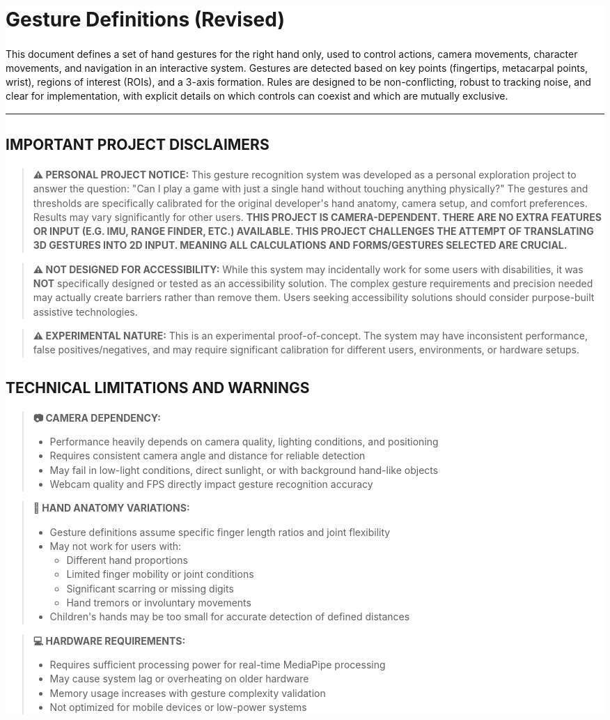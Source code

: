 # Gesture Definitions (Revised)
This document defines a set of hand gestures for the right hand only, used to control actions, camera movements, character movements, and navigation in an interactive system. Gestures are detected based on key points (fingertips, metacarpal points, wrist), regions of interest (ROIs), and a 3-axis formation. Rules are designed to be non-conflicting, robust to tracking noise, and clear for implementation, with explicit details on which controls can coexist and which are mutually exclusive.

---

## IMPORTANT PROJECT DISCLAIMERS

> **⚠️ PERSONAL PROJECT NOTICE:**
> This gesture recognition system was developed as a personal exploration project to answer the question: "Can I play a game with just a single hand without touching anything physically?" The gestures and thresholds are specifically calibrated for the original developer's hand anatomy, camera setup, and comfort preferences. Results may vary significantly for other users.
> **THIS PROJECT IS CAMERA-DEPENDENT. THERE ARE NO EXTRA FEATURES OR INPUT (E.G. IMU, RANGE FINDER, ETC.) AVAILABLE. THIS PROJECT CHALLENGES THE ATTEMPT OF TRANSLATING 3D GESTURES INTO 2D INPUT. MEANING ALL CALCULATIONS AND FORMS/GESTURES SELECTED ARE CRUCIAL.**

> **⚠️ NOT DESIGNED FOR ACCESSIBILITY:**
> While this system may incidentally work for some users with disabilities, it was **NOT** specifically designed or tested as an accessibility solution. The complex gesture requirements and precision needed may actually create barriers rather than remove them. Users seeking accessibility solutions should consider purpose-built assistive technologies.

> **⚠️ EXPERIMENTAL NATURE:**
> This is an experimental proof-of-concept. The system may have inconsistent performance, false positives/negatives, and may require significant calibration for different users, environments, or hardware setups.

## TECHNICAL LIMITATIONS AND WARNINGS

> **📷 CAMERA DEPENDENCY:**
> - Performance heavily depends on camera quality, lighting conditions, and positioning
> - Requires consistent camera angle and distance for reliable detection
> - May fail in low-light conditions, direct sunlight, or with background hand-like objects
> - Webcam quality and FPS directly impact gesture recognition accuracy

> **🤚 HAND ANATOMY VARIATIONS:**
> - Gesture definitions assume specific finger length ratios and joint flexibility
> - May not work for users with:
>   - Different hand proportions
>   - Limited finger mobility or joint conditions
>   - Significant scarring or missing digits
>   - Hand tremors or involuntary movements
> - Children's hands may be too small for accurate detection of defined distances

> **💻 HARDWARE REQUIREMENTS:**
> - Requires sufficient processing power for real-time MediaPipe processing
> - May cause system lag or overheating on older hardware
> - Memory usage increases with gesture complexity validation
> - Not optimized for mobile devices or low-power systems
